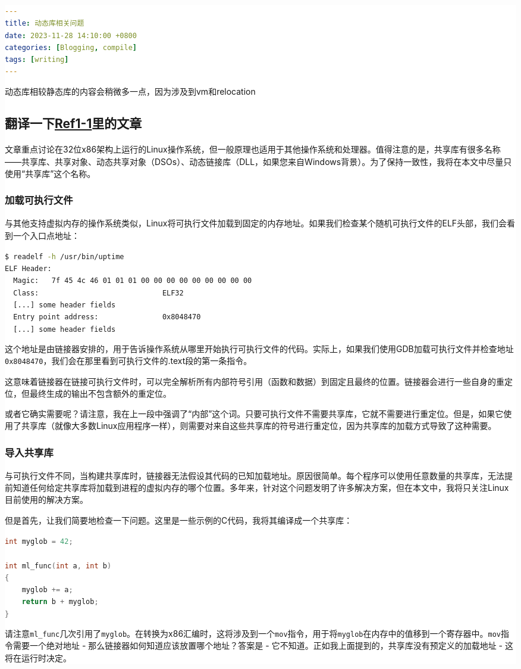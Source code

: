 ```yaml
---
title: 动态库相关问题
date: 2023-11-28 14:10:00 +0800
categories: [Blogging, compile]
tags: [writing]
---
```


动态库相较静态库的内容会稍微多一点，因为涉及到vm和relocation

## 翻译一下[Ref1-1](#ref)里的文章

文章重点讨论在32位x86架构上运行的Linux操作系统，但一般原理也适用于其他操作系统和处理器。值得注意的是，共享库有很多名称——共享库、共享对象、动态共享对象（DSOs）、动态链接库（DLL，如果您来自Windows背景）。为了保持一致性，我将在本文中尽量只使用“共享库”这个名称。

### 加载可执行文件

与其他支持虚拟内存的操作系统类似，Linux将可执行文件加载到固定的内存地址。如果我们检查某个随机可执行文件的ELF头部，我们会看到一个入口点地址：

```bash
$ readelf -h /usr/bin/uptime
ELF Header:
  Magic:   7f 45 4c 46 01 01 01 00 00 00 00 00 00 00 00 00
  Class:                             ELF32
  [...] some header fields
  Entry point address:               0x8048470
  [...] some header fields
```

这个地址是由链接器安排的，用于告诉操作系统从哪里开始执行可执行文件的代码。实际上，如果我们使用GDB加载可执行文件并检查地址`0x8048470`，我们会在那里看到可执行文件的.text段的第一条指令。

这意味着链接器在链接可执行文件时，可以完全解析所有内部符号引用（函数和数据）到固定且最终的位置。链接器会进行一些自身的重定位，但最终生成的输出不包含额外的重定位。

或者它确实需要呢？请注意，我在上一段中强调了“内部”这个词。只要可执行文件不需要共享库，它就不需要进行重定位。但是，如果它使用了共享库（就像大多数Linux应用程序一样），则需要对来自这些共享库的符号进行重定位，因为共享库的加载方式导致了这种需要。

### 导入共享库

与可执行文件不同，当构建共享库时，链接器无法假设其代码的已知加载地址。原因很简单。每个程序可以使用任意数量的共享库，无法提前知道任何给定共享库将加载到进程的虚拟内存的哪个位置。多年来，针对这个问题发明了许多解决方案，但在本文中，我将只关注Linux目前使用的解决方案。

但是首先，让我们简要地检查一下问题。这里是一些示例的C代码，我将其编译成一个共享库：

```cpp
int myglob = 42;

int ml_func(int a, int b)
{
    myglob += a;
    return b + myglob;
}
```

请注意`ml_func`几次引用了`myglob`。在转换为x86汇编时，这将涉及到一个`mov`指令，用于将`myglob`在内存中的值移到一个寄存器中。`mov`指令需要一个绝对地址 - 那么链接器如何知道应该放置哪个地址？答案是 - 它不知道。正如我上面提到的，共享库没有预定义的加载地址 - 这将在运行时决定。
